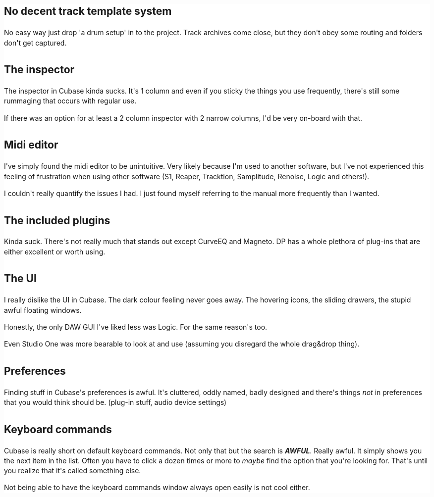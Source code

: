 ## No decent track template system

No easy way just drop 'a drum setup' in to the project. Track archives come close, but they don't obey some routing and folders don't get captured.

## The inspector

The inspector in Cubase kinda sucks. It's 1 column and even if you sticky the things you use frequently, there's still some rummaging that occurs with regular use.

If there was an option for at least a 2 column inspector with 2 narrow columns, I'd be very on-board with that.

## Midi editor

I've simply found the midi editor to be unintuitive. Very likely because I'm used to another software, but I've not experienced this feeling of frustration when using other software (S1, Reaper, Tracktion, Samplitude, Renoise, Logic and others!).

I couldn't really quantify the issues I had. I just found myself referring to the manual more frequently than I wanted.

## The included plugins

Kinda suck. There's not really much that stands out except CurveEQ and Magneto. DP has a whole plethora of plug-ins that are either excellent or worth using.

## The UI

I really dislike the UI in Cubase. The dark colour feeling never goes away. The hovering icons, the sliding drawers, the stupid awful floating windows.

Honestly, the only DAW GUI I've liked less was Logic. For the same reason's too.

Even Studio One was more bearable to look at and use (assuming you disregard the whole drag&drop thing).

## Preferences

Finding stuff in Cubase's preferences is awful. It's cluttered, oddly named, badly designed and there's things _not_ in preferences that you would think should be. (plug-in stuff, audio device settings)

## Keyboard commands

Cubase is really short on default keyboard commands. Not only that but the search is __*AWFUL*__. Really awful. It simply shows you the next item in the list. Often you have to click a dozen times or more to _maybe_ find the option that you're looking for. That's until you realize that it's called something else.

Not being able to have the keyboard commands window always open easily is not cool either.
